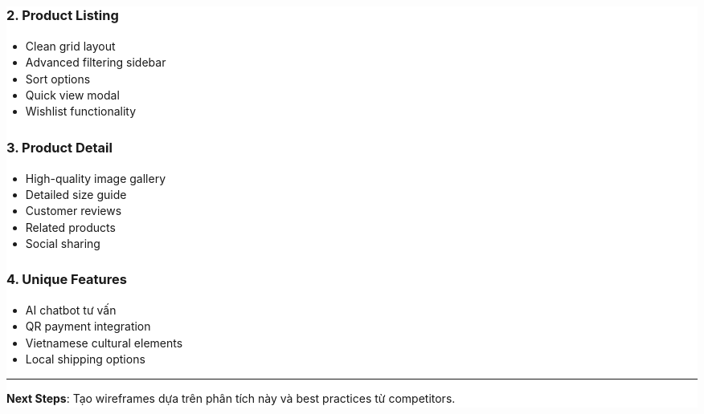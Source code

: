 ### **2. Product Listing**
- Clean grid layout
- Advanced filtering sidebar
- Sort options
- Quick view modal
- Wishlist functionality

### **3. Product Detail**
- High-quality image gallery
- Detailed size guide
- Customer reviews
- Related products
- Social sharing

### **4. Unique Features**
- AI chatbot tư vấn
- QR payment integration
- Vietnamese cultural elements
- Local shipping options

---

**Next Steps**: Tạo wireframes dựa trên phân tích này và best practices từ competitors.
